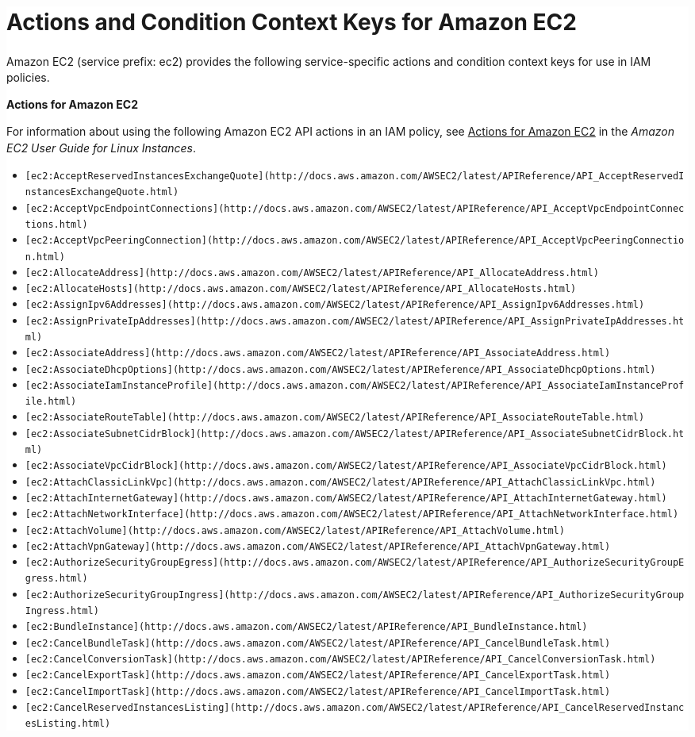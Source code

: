 # Actions and Condition Context Keys for Amazon EC2<a name="list_ec2"></a>

Amazon EC2 \(service prefix: ec2\) provides the following service\-specific actions and condition context keys for use in IAM policies\.

**Actions for Amazon EC2**

For information about using the following Amazon EC2 API actions in an IAM policy, see [Actions for Amazon EC2](http://docs.aws.amazon.com/AWSEC2/latest/UserGuide/iam-policy-structure.html#UsingWithEC2_Actions) in the *Amazon EC2 User Guide for Linux Instances*\.
+ `[ec2:AcceptReservedInstancesExchangeQuote](http://docs.aws.amazon.com/AWSEC2/latest/APIReference/API_AcceptReservedInstancesExchangeQuote.html)`
+ `[ec2:AcceptVpcEndpointConnections](http://docs.aws.amazon.com/AWSEC2/latest/APIReference/API_AcceptVpcEndpointConnections.html)`
+ `[ec2:AcceptVpcPeeringConnection](http://docs.aws.amazon.com/AWSEC2/latest/APIReference/API_AcceptVpcPeeringConnection.html)`
+ `[ec2:AllocateAddress](http://docs.aws.amazon.com/AWSEC2/latest/APIReference/API_AllocateAddress.html)`
+ `[ec2:AllocateHosts](http://docs.aws.amazon.com/AWSEC2/latest/APIReference/API_AllocateHosts.html)`
+ `[ec2:AssignIpv6Addresses](http://docs.aws.amazon.com/AWSEC2/latest/APIReference/API_AssignIpv6Addresses.html)`
+ `[ec2:AssignPrivateIpAddresses](http://docs.aws.amazon.com/AWSEC2/latest/APIReference/API_AssignPrivateIpAddresses.html)`
+ `[ec2:AssociateAddress](http://docs.aws.amazon.com/AWSEC2/latest/APIReference/API_AssociateAddress.html)`
+ `[ec2:AssociateDhcpOptions](http://docs.aws.amazon.com/AWSEC2/latest/APIReference/API_AssociateDhcpOptions.html)`
+ `[ec2:AssociateIamInstanceProfile](http://docs.aws.amazon.com/AWSEC2/latest/APIReference/API_AssociateIamInstanceProfile.html)`
+ `[ec2:AssociateRouteTable](http://docs.aws.amazon.com/AWSEC2/latest/APIReference/API_AssociateRouteTable.html)`
+ `[ec2:AssociateSubnetCidrBlock](http://docs.aws.amazon.com/AWSEC2/latest/APIReference/API_AssociateSubnetCidrBlock.html)`
+ `[ec2:AssociateVpcCidrBlock](http://docs.aws.amazon.com/AWSEC2/latest/APIReference/API_AssociateVpcCidrBlock.html)`
+ `[ec2:AttachClassicLinkVpc](http://docs.aws.amazon.com/AWSEC2/latest/APIReference/API_AttachClassicLinkVpc.html)`
+ `[ec2:AttachInternetGateway](http://docs.aws.amazon.com/AWSEC2/latest/APIReference/API_AttachInternetGateway.html)`
+ `[ec2:AttachNetworkInterface](http://docs.aws.amazon.com/AWSEC2/latest/APIReference/API_AttachNetworkInterface.html)`
+ `[ec2:AttachVolume](http://docs.aws.amazon.com/AWSEC2/latest/APIReference/API_AttachVolume.html)`
+ `[ec2:AttachVpnGateway](http://docs.aws.amazon.com/AWSEC2/latest/APIReference/API_AttachVpnGateway.html)`
+ `[ec2:AuthorizeSecurityGroupEgress](http://docs.aws.amazon.com/AWSEC2/latest/APIReference/API_AuthorizeSecurityGroupEgress.html)`
+ `[ec2:AuthorizeSecurityGroupIngress](http://docs.aws.amazon.com/AWSEC2/latest/APIReference/API_AuthorizeSecurityGroupIngress.html)`
+ `[ec2:BundleInstance](http://docs.aws.amazon.com/AWSEC2/latest/APIReference/API_BundleInstance.html)`
+ `[ec2:CancelBundleTask](http://docs.aws.amazon.com/AWSEC2/latest/APIReference/API_CancelBundleTask.html)`
+ `[ec2:CancelConversionTask](http://docs.aws.amazon.com/AWSEC2/latest/APIReference/API_CancelConversionTask.html)`
+ `[ec2:CancelExportTask](http://docs.aws.amazon.com/AWSEC2/latest/APIReference/API_CancelExportTask.html)`
+ `[ec2:CancelImportTask](http://docs.aws.amazon.com/AWSEC2/latest/APIReference/API_CancelImportTask.html)`
+ `[ec2:CancelReservedInstancesListing](http://docs.aws.amazon.com/AWSEC2/latest/APIReference/API_CancelReservedInstancesListing.html)`